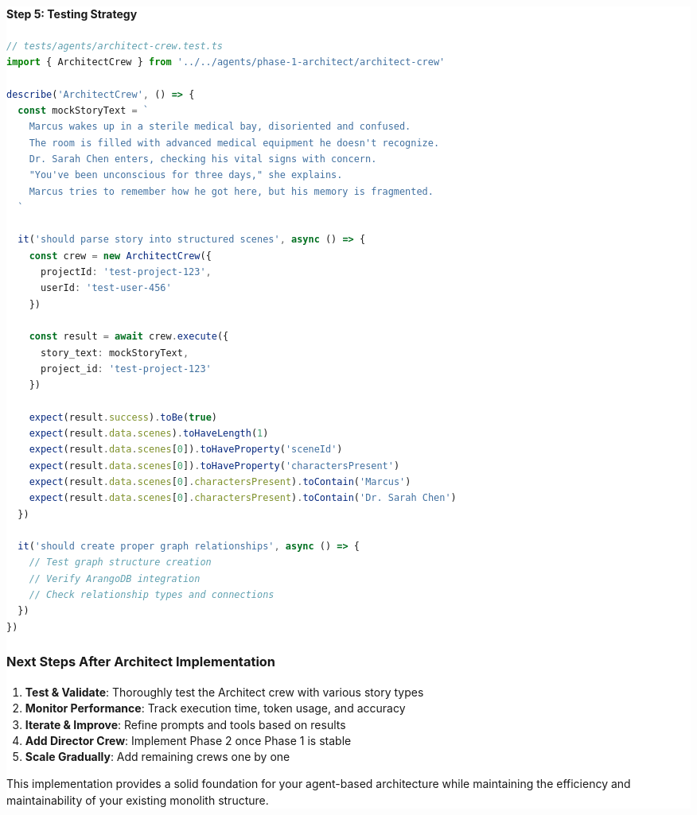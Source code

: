 
#### Step 5: Testing Strategy

```typescript
// tests/agents/architect-crew.test.ts
import { ArchitectCrew } from '../../agents/phase-1-architect/architect-crew'

describe('ArchitectCrew', () => {
  const mockStoryText = `
    Marcus wakes up in a sterile medical bay, disoriented and confused.
    The room is filled with advanced medical equipment he doesn't recognize.
    Dr. Sarah Chen enters, checking his vital signs with concern.
    "You've been unconscious for three days," she explains.
    Marcus tries to remember how he got here, but his memory is fragmented.
  `

  it('should parse story into structured scenes', async () => {
    const crew = new ArchitectCrew({
      projectId: 'test-project-123',
      userId: 'test-user-456'
    })

    const result = await crew.execute({
      story_text: mockStoryText,
      project_id: 'test-project-123'
    })

    expect(result.success).toBe(true)
    expect(result.data.scenes).toHaveLength(1)
    expect(result.data.scenes[0]).toHaveProperty('sceneId')
    expect(result.data.scenes[0]).toHaveProperty('charactersPresent')
    expect(result.data.scenes[0].charactersPresent).toContain('Marcus')
    expect(result.data.scenes[0].charactersPresent).toContain('Dr. Sarah Chen')
  })

  it('should create proper graph relationships', async () => {
    // Test graph structure creation
    // Verify ArangoDB integration
    // Check relationship types and connections
  })
})
```

### Next Steps After Architect Implementation

1. **Test & Validate**: Thoroughly test the Architect crew with various story types
2. **Monitor Performance**: Track execution time, token usage, and accuracy
3. **Iterate & Improve**: Refine prompts and tools based on results
4. **Add Director Crew**: Implement Phase 2 once Phase 1 is stable
5. **Scale Gradually**: Add remaining crews one by one

This implementation provides a solid foundation for your agent-based architecture while maintaining the efficiency and maintainability of your existing monolith structure.
